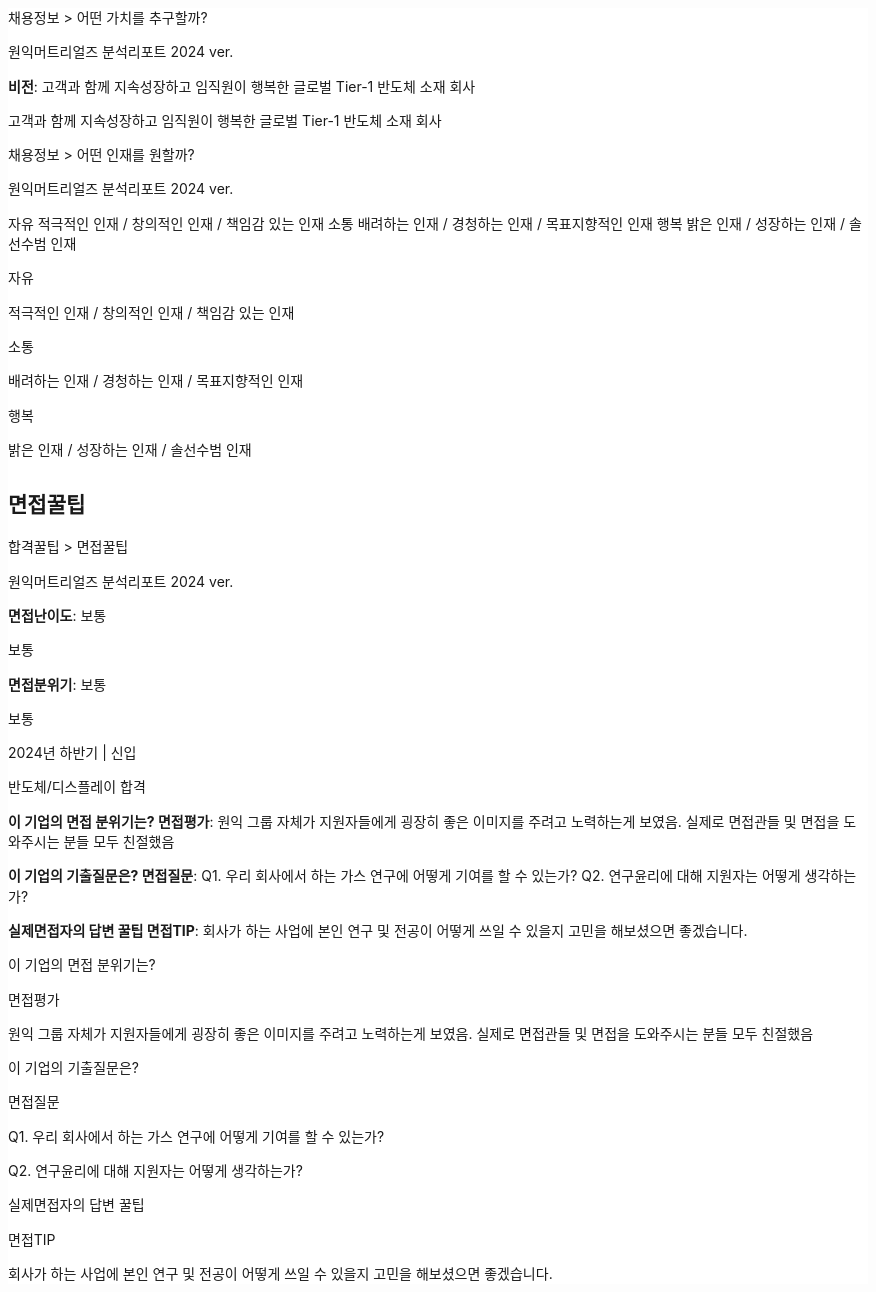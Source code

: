 채용정보 > 어떤 가치를 추구할까?

원익머트리얼즈 분석리포트 2024 ver.

**비전**: 고객과 함께 지속성장하고 임직원이 행복한 글로벌 Tier-1 반도체 소재 회사

고객과 함께 지속성장하고 임직원이 행복한 글로벌 Tier-1 반도체 소재 회사

채용정보 > 어떤 인재를 원할까?

원익머트리얼즈 분석리포트 2024 ver.

자유 적극적인 인재 / 창의적인 인재 / 책임감 있는 인재
소통 배려하는 인재 / 경청하는 인재 / 목표지향적인 인재
행복 밝은 인재 / 성장하는 인재 / 솔선수범 인재

자유

적극적인 인재 / 창의적인 인재 / 책임감 있는 인재

소통

배려하는 인재 / 경청하는 인재 / 목표지향적인 인재

행복

밝은 인재 / 성장하는 인재 / 솔선수범 인재

## 면접꿀팁

합격꿀팁 > 면접꿀팁

원익머트리얼즈 분석리포트 2024 ver.

**면접난이도**: 보통

보통

**면접분위기**: 보통

보통

2024년 하반기 | 신입

반도체/디스플레이 합격

**이 기업의 면접 분위기는? 면접평가**: 원익 그룹 자체가 지원자들에게 굉장히 좋은 이미지를 주려고 노력하는게 보였음. 실제로 면접관들 및 면접을 도와주시는 분들 모두 친절했음

**이 기업의 기출질문은? 면접질문**: Q1. 우리 회사에서 하는 가스 연구에 어떻게 기여를 할 수 있는가? Q2. 연구윤리에 대해 지원자는 어떻게 생각하는가?

**실제면접자의 답변 꿀팁 면접TIP**: 회사가 하는 사업에 본인 연구 및 전공이 어떻게 쓰일 수 있을지 고민을 해보셨으면 좋겠습니다.

이 기업의 면접 분위기는?

면접평가

원익 그룹 자체가 지원자들에게 굉장히 좋은 이미지를 주려고 노력하는게 보였음. 실제로 면접관들 및 면접을 도와주시는 분들 모두 친절했음

이 기업의 기출질문은?

면접질문

Q1. 우리 회사에서 하는 가스 연구에 어떻게 기여를 할 수 있는가?

Q2. 연구윤리에 대해 지원자는 어떻게 생각하는가?

실제면접자의 답변 꿀팁

면접TIP

회사가 하는 사업에 본인 연구 및 전공이 어떻게 쓰일 수 있을지 고민을 해보셨으면 좋겠습니다.

